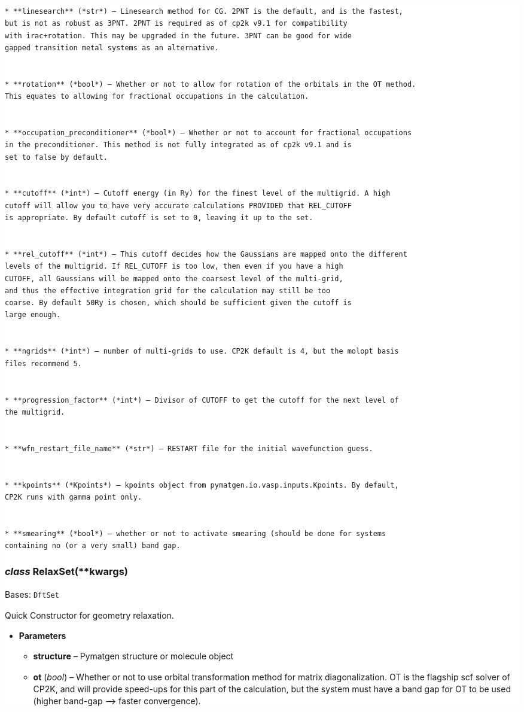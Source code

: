
    * **linesearch** (*str*) – Linesearch method for CG. 2PNT is the default, and is the fastest,
    but is not as robust as 3PNT. 2PNT is required as of cp2k v9.1 for compatibility
    with irac+rotation. This may be upgraded in the future. 3PNT can be good for wide
    gapped transition metal systems as an alternative.


    * **rotation** (*bool*) – Whether or not to allow for rotation of the orbitals in the OT method.
    This equates to allowing for fractional occupations in the calculation.


    * **occupation_preconditioner** (*bool*) – Whether or not to account for fractional occupations
    in the preconditioner. This method is not fully integrated as of cp2k v9.1 and is
    set to false by default.


    * **cutoff** (*int*) – Cutoff energy (in Ry) for the finest level of the multigrid. A high
    cutoff will allow you to have very accurate calculations PROVIDED that REL_CUTOFF
    is appropriate. By default cutoff is set to 0, leaving it up to the set.


    * **rel_cutoff** (*int*) – This cutoff decides how the Gaussians are mapped onto the different
    levels of the multigrid. If REL_CUTOFF is too low, then even if you have a high
    CUTOFF, all Gaussians will be mapped onto the coarsest level of the multi-grid,
    and thus the effective integration grid for the calculation may still be too
    coarse. By default 50Ry is chosen, which should be sufficient given the cutoff is
    large enough.


    * **ngrids** (*int*) – number of multi-grids to use. CP2K default is 4, but the molopt basis
    files recommend 5.


    * **progression_factor** (*int*) – Divisor of CUTOFF to get the cutoff for the next level of
    the multigrid.


    * **wfn_restart_file_name** (*str*) – RESTART file for the initial wavefunction guess.


    * **kpoints** (*Kpoints*) – kpoints object from pymatgen.io.vasp.inputs.Kpoints. By default,
    CP2K runs with gamma point only.


    * **smearing** (*bool*) – whether or not to activate smearing (should be done for systems
    containing no (or a very small) band gap.



### _class_ RelaxSet(\*\*kwargs)
Bases: `DftSet`

Quick Constructor for geometry relaxation.


* **Parameters**


    * **structure** – Pymatgen structure or molecule object


    * **ot** (*bool*) – Whether or not to use orbital transformation method for matrix
    diagonalization. OT is the flagship scf solver of CP2K, and will provide
    speed-ups for this part of the calculation, but the system must have a band gap
    for OT to be used (higher band-gap –> faster convergence).
